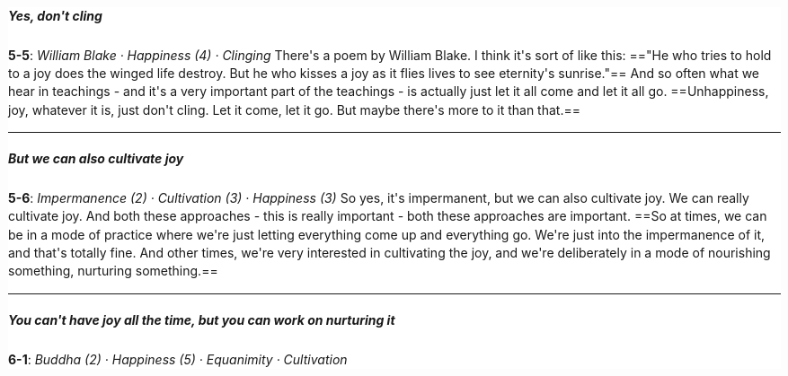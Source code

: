 ##### Yes, don't cling
<span class="counts">**<a aria-label-position="top" aria-label="1231 Joy (talk) > ^5-5" data-href="1231 Joy (talk)#^5-5" class="internal-link">5-5</a>**: _<a data-href="William Blake" class="internal-link">William Blake</a> · <a data-href="Happiness" class="internal-link">Happiness</a> (4) · <a data-href="Clinging" class="internal-link">Clinging</a>_</span>
<audio controls preload=metadata style=" width:300px;" controlslist="nodownload"><source src="https://dharmaseed.org/talks/11971/20071231-Rob_Burbea-GAIA-joy-11971.mp3#t=26:55" type="audio/mpeg">???</audio>
<span class="paragraph">There's a poem by <a data-href="William Blake" class="internal-link">William Blake</a>. I think it's sort of like this: =="He who tries to hold to a <a aria-label-position="top" aria-label="Happiness" data-href="Happiness" class="internal-link">joy</a> does the winged life destroy. But he who kisses a <a aria-label-position="top" aria-label="Happiness" data-href="Happiness" class="internal-link">joy</a> as it flies lives to see eternity's sunrise."== And so often what we hear in teachings - and it's a very important part of the teachings - is actually just let it all come and let it all go. ==<a aria-label-position="top" aria-label="Happiness" data-href="Happiness" class="internal-link">Unhappiness</a>, <a aria-label-position="top" aria-label="Happiness" data-href="Happiness" class="internal-link">joy</a>, whatever it is, just don't <a aria-label-position="top" aria-label="Clinging" data-href="Clinging" class="internal-link">cling</a>. Let it come, let it go. But maybe there's more to it than that.==</span>

---
##### But we can also cultivate joy
<span class="counts">**<a aria-label-position="top" aria-label="1231 Joy (talk) > ^5-6" data-href="1231 Joy (talk)#^5-6" class="internal-link">5-6</a>**: _<a data-href="Impermanence" class="internal-link">Impermanence</a> (2) · <a data-href="Cultivation" class="internal-link">Cultivation</a> (3) · <a data-href="Happiness" class="internal-link">Happiness</a> (3)_</span>
<audio controls preload=metadata style=" width:300px;" controlslist="nodownload"><source src="https://dharmaseed.org/talks/11971/20071231-Rob_Burbea-GAIA-joy-11971.mp3#t=27:37" type="audio/mpeg">???</audio>
<span class="paragraph">So yes, it's <a aria-label-position="top" aria-label="Impermanence" data-href="Impermanence" class="internal-link">impermanent</a>, but we can also <a aria-label-position="top" aria-label="Cultivation" data-href="Cultivation" class="internal-link">cultivate</a> <a aria-label-position="top" aria-label="Happiness" data-href="Happiness" class="internal-link">joy</a>. We can really <a aria-label-position="top" aria-label="Cultivation" data-href="Cultivation" class="internal-link">cultivate</a> <a aria-label-position="top" aria-label="Happiness" data-href="Happiness" class="internal-link">joy</a>. And both these approaches - this is really important - both these approaches are important. ==So at times, we can be in a mode of practice where we're just letting everything come up and everything go. We're just into the <a data-href="impermanence" class="internal-link">impermanence</a> of it, and that's totally fine. And other times, we're very interested in cultivating the <a aria-label-position="top" aria-label="Happiness" data-href="Happiness" class="internal-link">joy</a>, and we're deliberately in a mode of <a aria-label-position="top" aria-label="Cultivation" data-href="Cultivation" class="internal-link">nourishing</a> something, nurturing something.==</span>

---
##### You can't have joy all the time, but you can work on nurturing it
<span class="counts">**<a aria-label-position="top" aria-label="1231 Joy (talk) > ^6-1" data-href="1231 Joy (talk)#^6-1" class="internal-link">6-1</a>**: _<a data-href="Buddha" class="internal-link">Buddha</a> (2) · <a data-href="Happiness" class="internal-link">Happiness</a> (5) · <a data-href="Equanimity" class="internal-link">Equanimity</a> · <a data-href="Cultivation" class="internal-link">Cultivation</a>_</span>
<audio controls preload=metadata style=" width:300px;" controlslist="nodownload"><source src="https://dharmaseed.org/talks/11971/20071231-Rob_Burbea-GAIA-joy-11971.mp3#t=28:12" type="audio/mpeg">???</audio>
